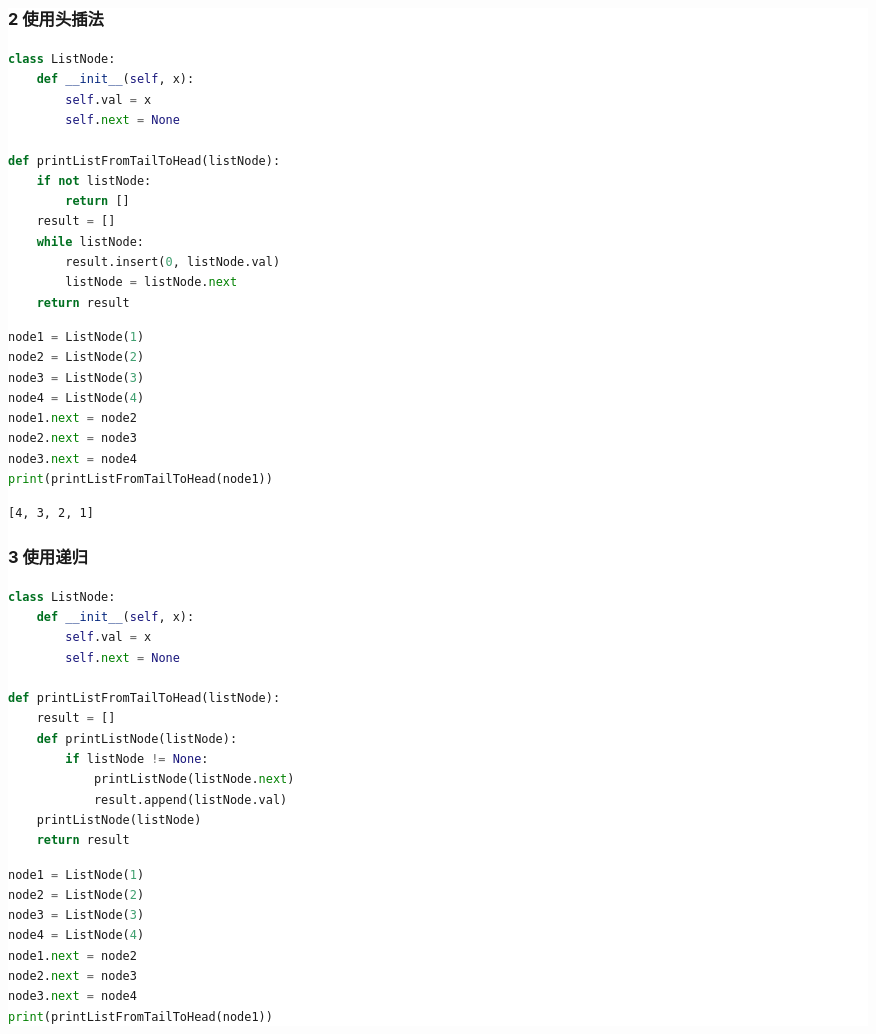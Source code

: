 ### 2 使用头插法


```python
class ListNode:
    def __init__(self, x):
        self.val = x
        self.next = None

def printListFromTailToHead(listNode):
    if not listNode:
        return []
    result = []
    while listNode:
        result.insert(0, listNode.val)
        listNode = listNode.next
    return result
```


```python
node1 = ListNode(1)
node2 = ListNode(2)
node3 = ListNode(3)
node4 = ListNode(4)
node1.next = node2
node2.next = node3
node3.next = node4
print(printListFromTailToHead(node1))
```

    [4, 3, 2, 1]
    

### 3 使用递归


```python
class ListNode:
    def __init__(self, x):
        self.val = x
        self.next = None

def printListFromTailToHead(listNode):
    result = []
    def printListNode(listNode):
        if listNode != None:
            printListNode(listNode.next)
            result.append(listNode.val)
    printListNode(listNode)
    return result

```


```python
node1 = ListNode(1)
node2 = ListNode(2)
node3 = ListNode(3)
node4 = ListNode(4)
node1.next = node2
node2.next = node3
node3.next = node4
print(printListFromTailToHead(node1))
```
